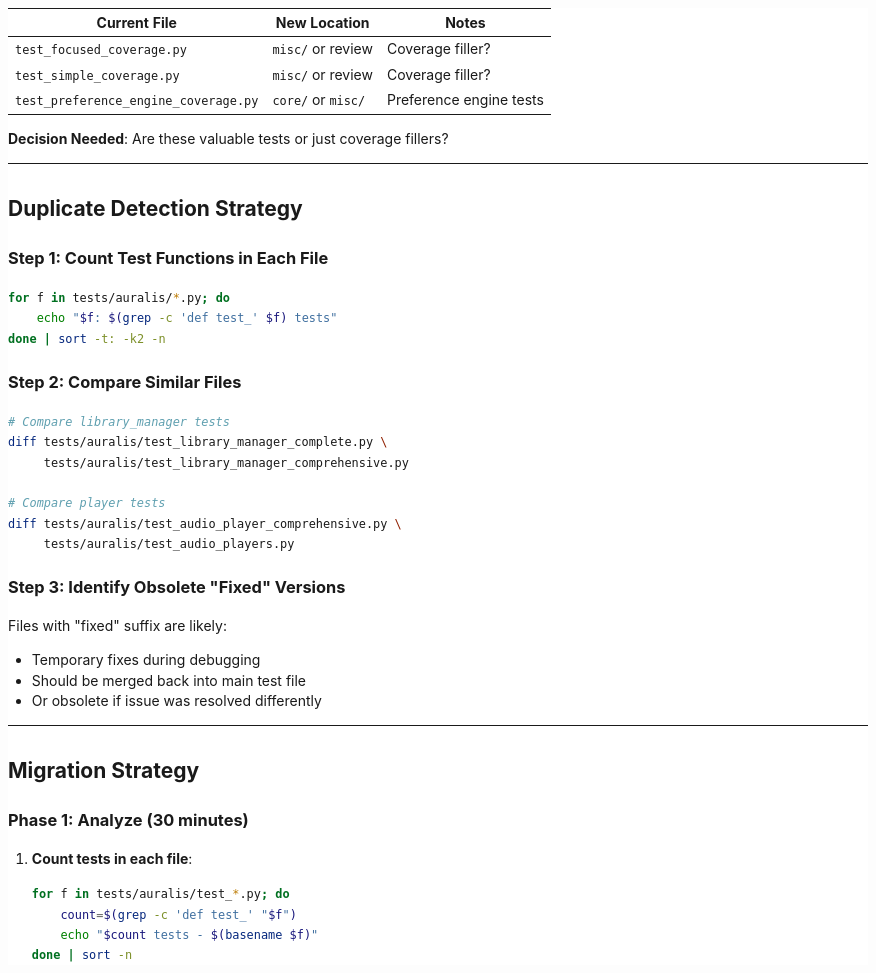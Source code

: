 | Current File | New Location | Notes |
|-------------|--------------|-------|
| `test_focused_coverage.py` | `misc/` or review | Coverage filler? |
| `test_simple_coverage.py` | `misc/` or review | Coverage filler? |
| `test_preference_engine_coverage.py` | `core/` or `misc/` | Preference engine tests |

**Decision Needed**: Are these valuable tests or just coverage fillers?

---

## Duplicate Detection Strategy

### Step 1: Count Test Functions in Each File
```bash
for f in tests/auralis/*.py; do
    echo "$f: $(grep -c 'def test_' $f) tests"
done | sort -t: -k2 -n
```

### Step 2: Compare Similar Files
```bash
# Compare library_manager tests
diff tests/auralis/test_library_manager_complete.py \
     tests/auralis/test_library_manager_comprehensive.py

# Compare player tests
diff tests/auralis/test_audio_player_comprehensive.py \
     tests/auralis/test_audio_players.py
```

### Step 3: Identify Obsolete "Fixed" Versions
Files with "fixed" suffix are likely:
- Temporary fixes during debugging
- Should be merged back into main test file
- Or obsolete if issue was resolved differently

---

## Migration Strategy

### Phase 1: Analyze (30 minutes)

1. **Count tests in each file**:
   ```bash
   for f in tests/auralis/test_*.py; do
       count=$(grep -c 'def test_' "$f")
       echo "$count tests - $(basename $f)"
   done | sort -n
   ```
